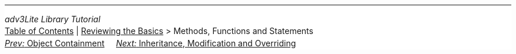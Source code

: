 
</div>

------------------------------------------------------------------------

<div class="navb">

*adv3Lite Library Tutorial*  
<a href="toc.htm" class="nav">Table of Contents</a> \|
<a href="reviewing.htm" class="nav">Reviewing the Basics</a> \> Methods,
Functions and Statements  
<span class="navnp"><a href="containment.htm" class="nav"><em>Prev:</em> Object
Containment</a>    
<a href="inherit.htm" class="nav"><em>Next:</em> Inheritance,
Modification and Overriding</a>     </span>

</div>
